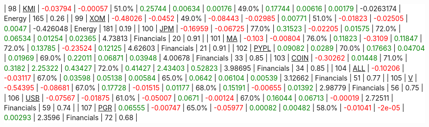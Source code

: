 |  98 | [KMI](https://finance.yahoo.com/quote/KMI/financials)     | <span style="color: red;"> -0.03794 </span>   | <span style="color: red;"> -0.00057 </span>  | 51.0%                  | <span style="color: green;"> 0.25744 </span> | <span style="color: green;"> 0.00634 </span> | <span style="color: green;"> 0.00176 </span> | 49.0%                  | <span style="color: green;"> 0.17744 </span> | <span style="color: green;"> 0.00616 </span> | <span style="color: green;"> 0.00179 </span> |  -0.0263174 | Energy                 |    165 |           0.26 |
|  99 | [XOM](https://finance.yahoo.com/quote/XOM/financials)     | <span style="color: red;"> -0.48026 </span>   | <span style="color: red;"> -0.0452 </span>   | 49.0%                  | <span style="color: red;"> -0.08443 </span>  | <span style="color: red;"> -0.02985 </span>  | <span style="color: green;"> 0.00771 </span> | 51.0%                  | <span style="color: red;"> -0.01823 </span>  | <span style="color: red;"> -0.02505 </span>  | <span style="color: green;"> 0.0047 </span>  |  -0.426048  | Energy                 |    181 |           0.19 |
| 100 | [JPM](https://finance.yahoo.com/quote/JPM/financials)     | <span style="color: red;"> -0.16959 </span>   | <span style="color: red;"> -0.06725 </span>  | 77.0%                  | <span style="color: green;"> 0.31523 </span> | <span style="color: red;"> -0.02205 </span>  | <span style="color: green;"> 0.01575 </span> | 72.0%                  | <span style="color: green;"> 0.06534 </span> | <span style="color: green;"> 0.01254 </span> | <span style="color: green;"> 0.02365 </span> |   4.73813   | Financials             |     20 |           0.91 |
| 101 | [MA](https://finance.yahoo.com/quote/MA/financials)       | <span style="color: red;"> -0.103 </span>     | <span style="color: red;"> -0.00804 </span>  | 76.0%                  | <span style="color: green;"> 0.11823 </span> | <span style="color: red;"> -0.3109 </span>   | <span style="color: green;"> 0.11847 </span> | 72.0%                  | <span style="color: green;"> 0.13785 </span> | <span style="color: red;"> -0.23524 </span>  | <span style="color: green;"> 0.12125 </span> |   4.62603   | Financials             |     21 |           0.91 |
| 102 | [PYPL](https://finance.yahoo.com/quote/PYPL/financials)   | <span style="color: green;"> 0.09082 </span>  | <span style="color: green;"> 0.0289 </span>  | 70.0%                  | <span style="color: green;"> 0.17663 </span> | <span style="color: green;"> 0.04704 </span> | <span style="color: green;"> 0.01969 </span> | 69.0%                  | <span style="color: green;"> 0.22011 </span> | <span style="color: green;"> 0.06871 </span> | <span style="color: green;"> 0.03948 </span> |   4.00678   | Financials             |     33 |           0.85 |
| 103 | [COIN](https://finance.yahoo.com/quote/COIN/financials)   | <span style="color: red;"> -0.30262 </span>   | <span style="color: green;"> 0.01448 </span> | 71.0%                  | <span style="color: green;"> 0.3182 </span>  | <span style="color: green;"> 2.25322 </span> | <span style="color: green;"> 0.43427 </span> | 72.0%                  | <span style="color: green;"> 0.41427 </span> | <span style="color: green;"> 2.43403 </span> | <span style="color: green;"> 0.52823 </span> |   3.98695   | Financials             |     34 |           0.85 |
| 104 | [ALL](https://finance.yahoo.com/quote/ALL/financials)     | <span style="color: red;"> -0.10206 </span>   | <span style="color: red;"> -0.03117 </span>  | 67.0%                  | <span style="color: green;"> 0.03598 </span> | <span style="color: green;"> 0.05138 </span> | <span style="color: green;"> 0.00584 </span> | 65.0%                  | <span style="color: green;"> 0.0642 </span>  | <span style="color: green;"> 0.06104 </span> | <span style="color: green;"> 0.00539 </span> |   3.12662   | Financials             |     51 |           0.77 |
| 105 | [V](https://finance.yahoo.com/quote/V/financials)         | <span style="color: red;"> -0.54395 </span>   | <span style="color: red;"> -0.08681 </span>  | 67.0%                  | <span style="color: green;"> 0.17728 </span> | <span style="color: red;"> -0.01515 </span>  | <span style="color: green;"> 0.01177 </span> | 68.0%                  | <span style="color: green;"> 0.15191 </span> | <span style="color: red;"> -0.00655 </span>  | <span style="color: green;"> 0.01392 </span> |   2.98779   | Financials             |     56 |           0.75 |
| 106 | [USB](https://finance.yahoo.com/quote/USB/financials)     | <span style="color: red;"> -0.07567 </span>   | <span style="color: red;"> -0.01875 </span>  | 61.0%                  | <span style="color: red;"> -0.05007 </span>  | <span style="color: green;"> 0.0671 </span>  | <span style="color: red;"> -0.00124 </span>  | 67.0%                  | <span style="color: green;"> 0.16044 </span> | <span style="color: green;"> 0.06713 </span> | <span style="color: red;"> -0.00019 </span>  |   2.72511   | Financials             |     59 |           0.74 |
| 107 | [PGR](https://finance.yahoo.com/quote/PGR/financials)     | <span style="color: green;"> 0.06555 </span>  | <span style="color: red;"> -0.00747 </span>  | 65.0%                  | <span style="color: red;"> -0.05977 </span>  | <span style="color: green;"> 0.00082 </span> | <span style="color: green;"> 0.00482 </span> | 58.0%                  | <span style="color: red;"> -0.01041 </span>  | <span style="color: red;"> -2e-05 </span>    | <span style="color: green;"> 0.00293 </span> |   2.3596    | Financials             |     72 |           0.68 |